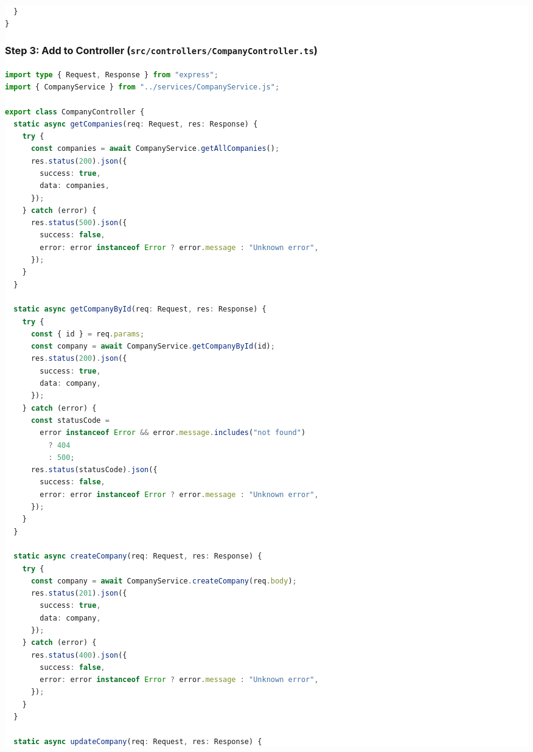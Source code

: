 ```typescript
  }
}
```

### Step 3: Add to Controller (`src/controllers/CompanyController.ts`)

```typescript
import type { Request, Response } from "express";
import { CompanyService } from "../services/CompanyService.js";

export class CompanyController {
  static async getCompanies(req: Request, res: Response) {
    try {
      const companies = await CompanyService.getAllCompanies();
      res.status(200).json({
        success: true,
        data: companies,
      });
    } catch (error) {
      res.status(500).json({
        success: false,
        error: error instanceof Error ? error.message : "Unknown error",
      });
    }
  }

  static async getCompanyById(req: Request, res: Response) {
    try {
      const { id } = req.params;
      const company = await CompanyService.getCompanyById(id);
      res.status(200).json({
        success: true,
        data: company,
      });
    } catch (error) {
      const statusCode =
        error instanceof Error && error.message.includes("not found")
          ? 404
          : 500;
      res.status(statusCode).json({
        success: false,
        error: error instanceof Error ? error.message : "Unknown error",
      });
    }
  }

  static async createCompany(req: Request, res: Response) {
    try {
      const company = await CompanyService.createCompany(req.body);
      res.status(201).json({
        success: true,
        data: company,
      });
    } catch (error) {
      res.status(400).json({
        success: false,
        error: error instanceof Error ? error.message : "Unknown error",
      });
    }
  }

  static async updateCompany(req: Request, res: Response) {
```